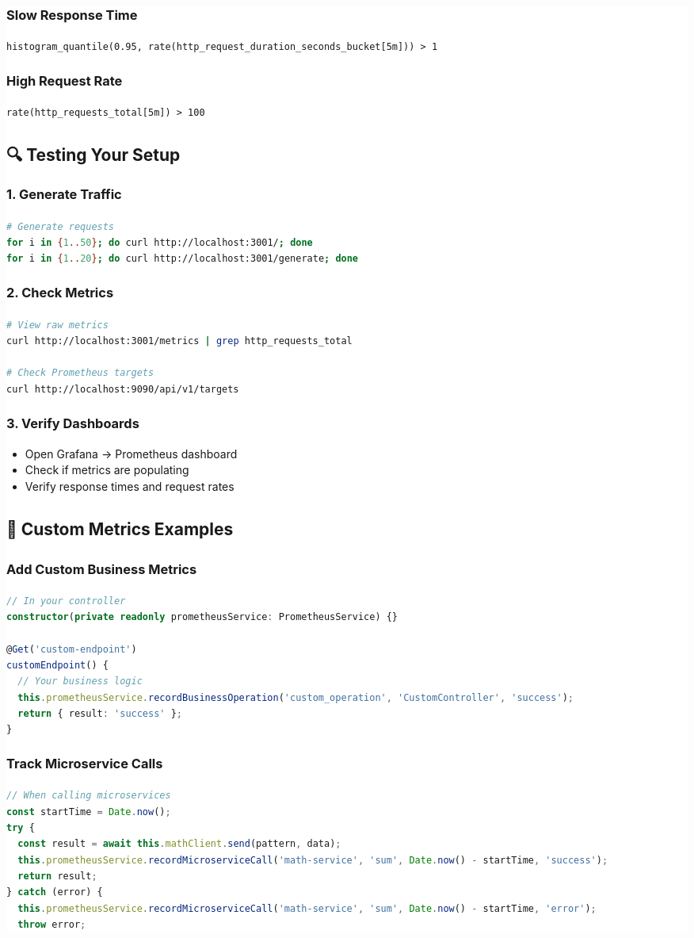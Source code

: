 ### **Slow Response Time**
```promql
histogram_quantile(0.95, rate(http_request_duration_seconds_bucket[5m])) > 1
```

### **High Request Rate**
```promql
rate(http_requests_total[5m]) > 100
```

## 🔍 **Testing Your Setup**

### **1. Generate Traffic**
```bash
# Generate requests
for i in {1..50}; do curl http://localhost:3001/; done
for i in {1..20}; do curl http://localhost:3001/generate; done
```

### **2. Check Metrics**
```bash
# View raw metrics
curl http://localhost:3001/metrics | grep http_requests_total

# Check Prometheus targets
curl http://localhost:9090/api/v1/targets
```

### **3. Verify Dashboards**
- Open Grafana → Prometheus dashboard
- Check if metrics are populating
- Verify response times and request rates

## 🎨 **Custom Metrics Examples**

### **Add Custom Business Metrics**
```typescript
// In your controller
constructor(private readonly prometheusService: PrometheusService) {}

@Get('custom-endpoint')
customEndpoint() {
  // Your business logic
  this.prometheusService.recordBusinessOperation('custom_operation', 'CustomController', 'success');
  return { result: 'success' };
}
```

### **Track Microservice Calls**
```typescript
// When calling microservices
const startTime = Date.now();
try {
  const result = await this.mathClient.send(pattern, data);
  this.prometheusService.recordMicroserviceCall('math-service', 'sum', Date.now() - startTime, 'success');
  return result;
} catch (error) {
  this.prometheusService.recordMicroserviceCall('math-service', 'sum', Date.now() - startTime, 'error');
  throw error;
```